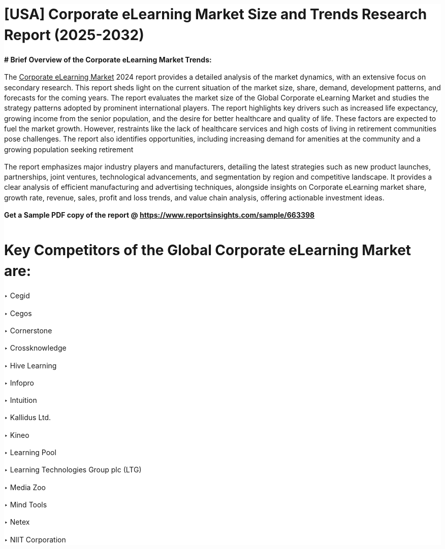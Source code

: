 # [USA] Corporate eLearning Market Size and Trends Research Report (2025-2032)

<strong># Brief Overview of the Corporate eLearning Market Trends:</strong>

The <a href=https://www.reportsinsights.com/sample/663398>Corporate eLearning Market</a> 2024 report provides a detailed analysis of the market dynamics, with an extensive focus on secondary research. This report sheds light on the current situation of the market size, share, demand, development patterns, and forecasts for the coming years. The report evaluates the market size of the Global Corporate eLearning Market and studies the strategy patterns adopted by prominent international players. The report highlights key drivers such as increased life expectancy, growing income from the senior population, and the desire for better healthcare and quality of life. These factors are expected to fuel the market growth. However, restraints like the lack of healthcare services and high costs of living in retirement communities pose challenges. The report also identifies opportunities, including increasing demand for amenities at the community and a growing population seeking retirement

The report emphasizes major industry players and manufacturers, detailing the latest strategies such as new product launches, partnerships, joint ventures, technological advancements, and segmentation by region and competitive landscape. It provides a clear analysis of efficient manufacturing and advertising techniques, alongside insights on Corporate eLearning market share, growth rate, revenue, sales, profit and loss trends, and value chain analysis, offering actionable investment ideas.

<strong>Get a Sample PDF copy of the report @ <a href=https://www.reportsinsights.com/sample/663398 style=color:#0000ff;>https://www.reportsinsights.com/sample/663398</a></strong>

# <strong>Key Competitors of the Global Corporate eLearning Market are:</strong>

‣ Cegid

‣ Cegos

‣ Cornerstone

‣ Crossknowledge

‣ Hive Learning

‣ Infopro

‣ Intuition

‣ Kallidus Ltd.

‣ Kineo

‣ Learning Pool

‣ Learning Technologies Group plc (LTG)

‣ Media Zoo

‣ Mind Tools

‣ Netex

‣ NIIT Corporation
